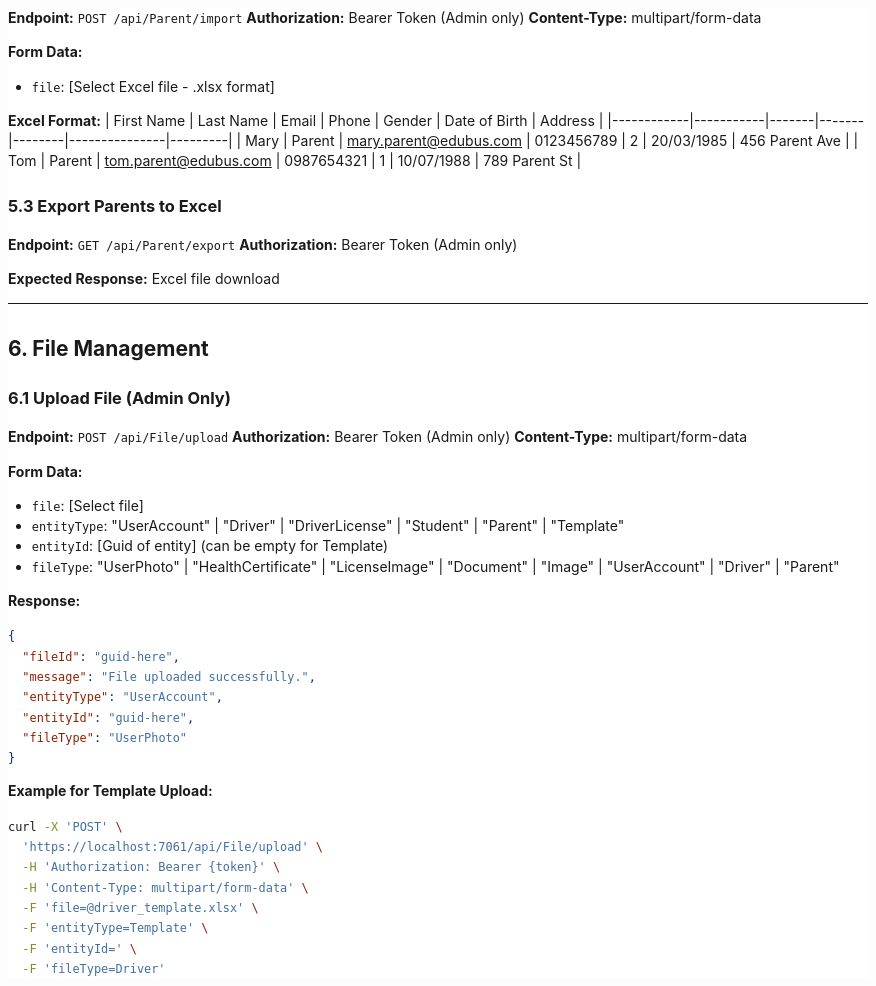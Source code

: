 **Endpoint:** `POST /api/Parent/import`
**Authorization:** Bearer Token (Admin only)
**Content-Type:** multipart/form-data

**Form Data:**

- `file`: [Select Excel file - .xlsx format]

**Excel Format:**
| First Name | Last Name | Email | Phone | Gender | Date of Birth | Address |
|------------|-----------|-------|-------|--------|---------------|---------|
| Mary | Parent | mary.parent@edubus.com | 0123456789 | 2 | 20/03/1985 | 456 Parent Ave |
| Tom | Parent | tom.parent@edubus.com | 0987654321 | 1 | 10/07/1988 | 789 Parent St |

### 5.3 Export Parents to Excel

**Endpoint:** `GET /api/Parent/export`
**Authorization:** Bearer Token (Admin only)

**Expected Response:** Excel file download

---

## 6. File Management

### 6.1 Upload File (Admin Only)

**Endpoint:** `POST /api/File/upload`
**Authorization:** Bearer Token (Admin only)
**Content-Type:** multipart/form-data

**Form Data:**

- `file`: [Select file]
- `entityType`: "UserAccount" | "Driver" | "DriverLicense" | "Student" | "Parent" | "Template"
- `entityId`: [Guid of entity] (can be empty for Template)
- `fileType`: "UserPhoto" | "HealthCertificate" | "LicenseImage" | "Document" | "Image" | "UserAccount" | "Driver" | "Parent"

**Response:**

```json
{
  "fileId": "guid-here",
  "message": "File uploaded successfully.",
  "entityType": "UserAccount",
  "entityId": "guid-here",
  "fileType": "UserPhoto"
}
```

**Example for Template Upload:**

```bash
curl -X 'POST' \
  'https://localhost:7061/api/File/upload' \
  -H 'Authorization: Bearer {token}' \
  -H 'Content-Type: multipart/form-data' \
  -F 'file=@driver_template.xlsx' \
  -F 'entityType=Template' \
  -F 'entityId=' \
  -F 'fileType=Driver'
```
